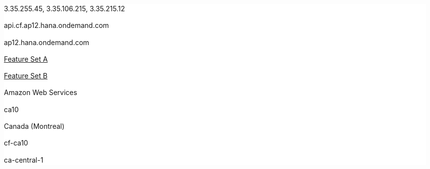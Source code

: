 

</td>
<td valign="top">

3.35.255.45, 3.35.106.215, 3.35.215.12



</td>
<td valign="top">

api.cf.ap12.hana.ondemand.com



</td>
<td valign="top">

ap12.hana.ondemand.com



</td>
<td valign="top">

[Feature Set A](https://account.ap1.hana.ondemand.com/cockpit#/home/allaccounts/?datacenter=cf-ap12)

[Feature Set B](https://cockpit.ap12.hana.ondemand.com/)



</td>
</tr>
<tr>
<td valign="top">

Amazon Web Services



</td>
<td valign="top">

ca10



</td>
<td valign="top">

Canada \(Montreal\)



</td>
<td valign="top">

cf-ca10



</td>
<td valign="top">

ca-central-1
